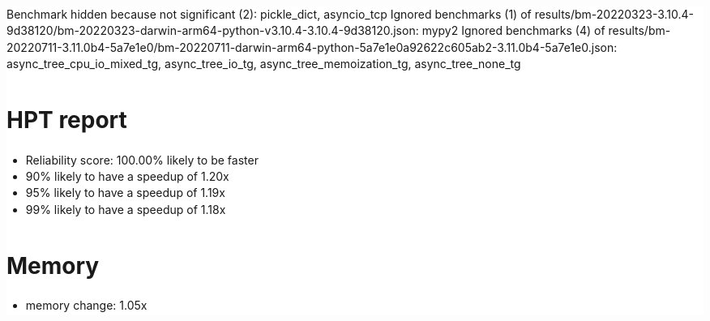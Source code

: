 Benchmark hidden because not significant (2): pickle_dict, asyncio_tcp
Ignored benchmarks (1) of results/bm-20220323-3.10.4-9d38120/bm-20220323-darwin-arm64-python-v3.10.4-3.10.4-9d38120.json: mypy2
Ignored benchmarks (4) of results/bm-20220711-3.11.0b4-5a7e1e0/bm-20220711-darwin-arm64-python-5a7e1e0a92622c605ab2-3.11.0b4-5a7e1e0.json: async_tree_cpu_io_mixed_tg, async_tree_io_tg, async_tree_memoization_tg, async_tree_none_tg


# HPT report

- Reliability score: 100.00% likely to be faster
- 90% likely to have a speedup of 1.20x
- 95% likely to have a speedup of 1.19x
- 99% likely to have a speedup of 1.18x


# Memory

- memory change: 1.05x